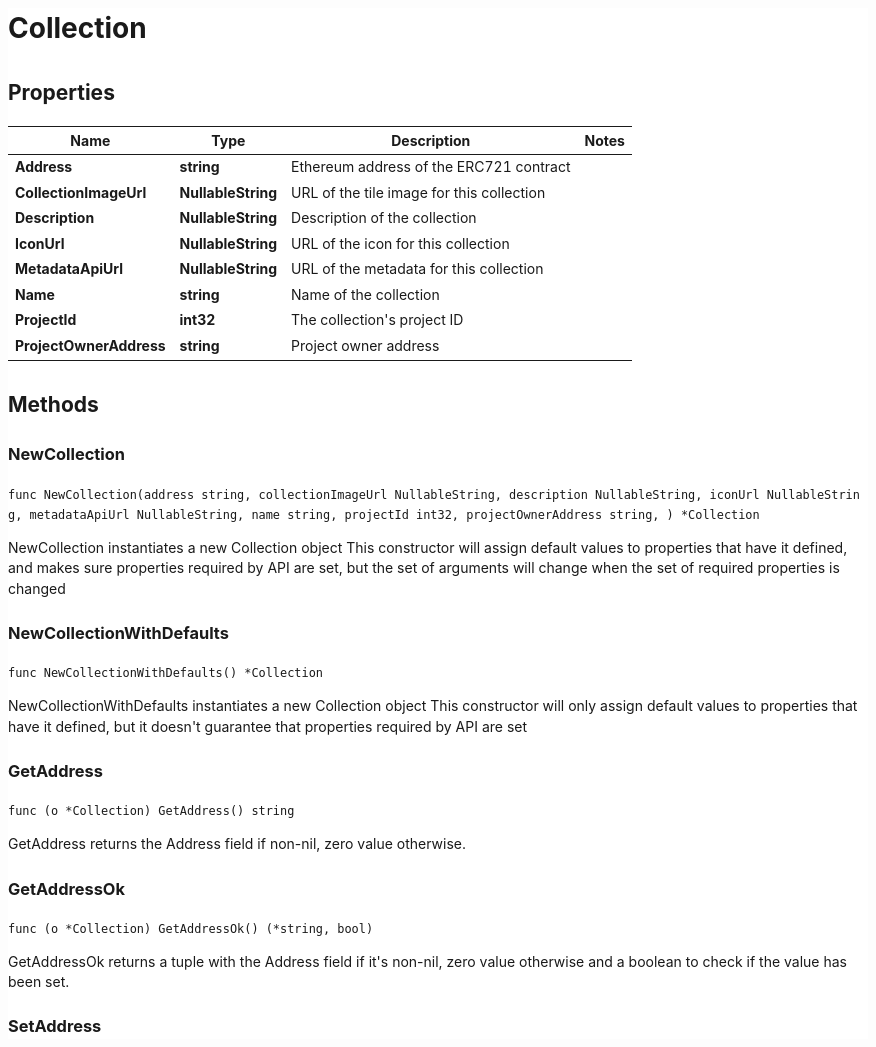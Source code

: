 # Collection

## Properties

Name | Type | Description | Notes
------------ | ------------- | ------------- | -------------
**Address** | **string** | Ethereum address of the ERC721 contract | 
**CollectionImageUrl** | **NullableString** | URL of the tile image for this collection | 
**Description** | **NullableString** | Description of the collection | 
**IconUrl** | **NullableString** | URL of the icon for this collection | 
**MetadataApiUrl** | **NullableString** | URL of the metadata for this collection | 
**Name** | **string** | Name of the collection | 
**ProjectId** | **int32** | The collection&#39;s project ID | 
**ProjectOwnerAddress** | **string** | Project owner address | 

## Methods

### NewCollection

`func NewCollection(address string, collectionImageUrl NullableString, description NullableString, iconUrl NullableString, metadataApiUrl NullableString, name string, projectId int32, projectOwnerAddress string, ) *Collection`

NewCollection instantiates a new Collection object
This constructor will assign default values to properties that have it defined,
and makes sure properties required by API are set, but the set of arguments
will change when the set of required properties is changed

### NewCollectionWithDefaults

`func NewCollectionWithDefaults() *Collection`

NewCollectionWithDefaults instantiates a new Collection object
This constructor will only assign default values to properties that have it defined,
but it doesn't guarantee that properties required by API are set

### GetAddress

`func (o *Collection) GetAddress() string`

GetAddress returns the Address field if non-nil, zero value otherwise.

### GetAddressOk

`func (o *Collection) GetAddressOk() (*string, bool)`

GetAddressOk returns a tuple with the Address field if it's non-nil, zero value otherwise
and a boolean to check if the value has been set.

### SetAddress
